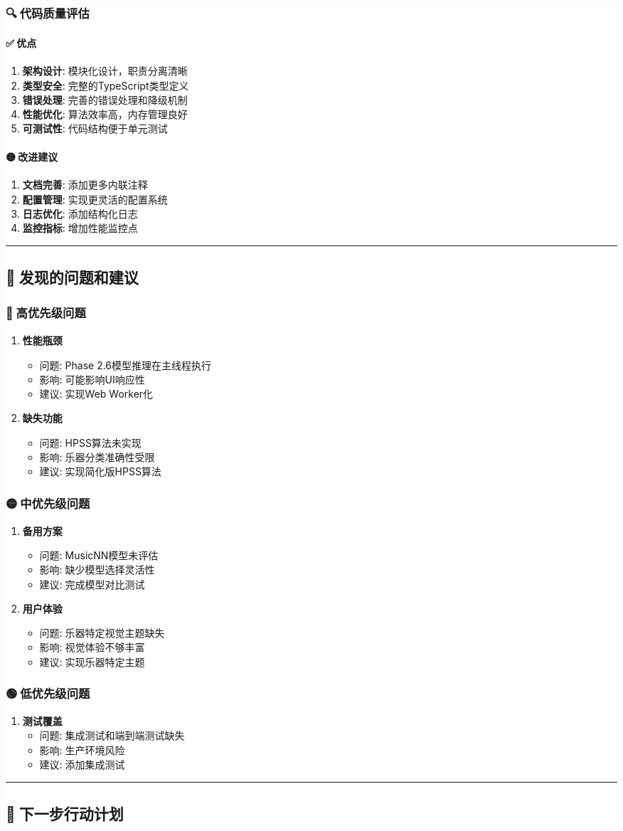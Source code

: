 ### 🔍 代码质量评估

#### ✅ 优点
1. **架构设计**: 模块化设计，职责分离清晰
2. **类型安全**: 完整的TypeScript类型定义
3. **错误处理**: 完善的错误处理和降级机制
4. **性能优化**: 算法效率高，内存管理良好
5. **可测试性**: 代码结构便于单元测试

#### 🟡 改进建议
1. **文档完善**: 添加更多内联注释
2. **配置管理**: 实现更灵活的配置系统
3. **日志优化**: 添加结构化日志
4. **监控指标**: 增加性能监控点

---

## 🚨 发现的问题和建议

### 🔴 高优先级问题
1. **性能瓶颈**
   - 问题: Phase 2.6模型推理在主线程执行
   - 影响: 可能影响UI响应性
   - 建议: 实现Web Worker化

2. **缺失功能**
   - 问题: HPSS算法未实现
   - 影响: 乐器分类准确性受限
   - 建议: 实现简化版HPSS算法

### 🟡 中优先级问题
1. **备用方案**
   - 问题: MusicNN模型未评估
   - 影响: 缺少模型选择灵活性
   - 建议: 完成模型对比测试

2. **用户体验**
   - 问题: 乐器特定视觉主题缺失
   - 影响: 视觉体验不够丰富
   - 建议: 实现乐器特定主题

### 🟢 低优先级问题
1. **测试覆盖**
   - 问题: 集成测试和端到端测试缺失
   - 影响: 生产环境风险
   - 建议: 添加集成测试

---

## 🎯 下一步行动计划
